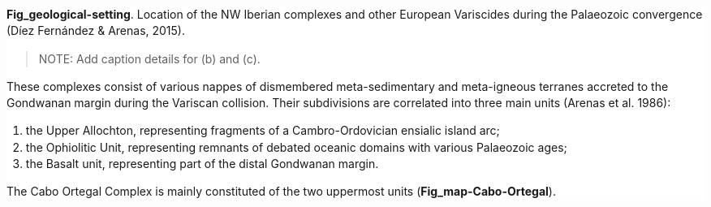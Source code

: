 **Fig_geological-setting**. Location of the NW Iberian complexes and other European Variscides during the Palaeozoic convergence (Díez Fernández & Arenas, 2015).

> NOTE: Add caption details for (b) and (c).

These complexes consist of various nappes of dismembered meta-sedimentary and meta-igneous terranes accreted to the Gondwanan margin during the Variscan collision. Their subdivisions are correlated into three main units (Arenas et al. 1986):

1. the Upper Allochton, representing fragments of a Cambro-Ordovician ensialic island arc;
2. the Ophiolitic Unit, representing remnants of debated oceanic domains with various Palaeozoic ages;
3. the Basalt unit, representing part of the distal Gondwanan margin.

The Cabo Ortegal Complex is mainly constituted of the two uppermost units (**Fig_map-Cabo-Ortegal**). 
